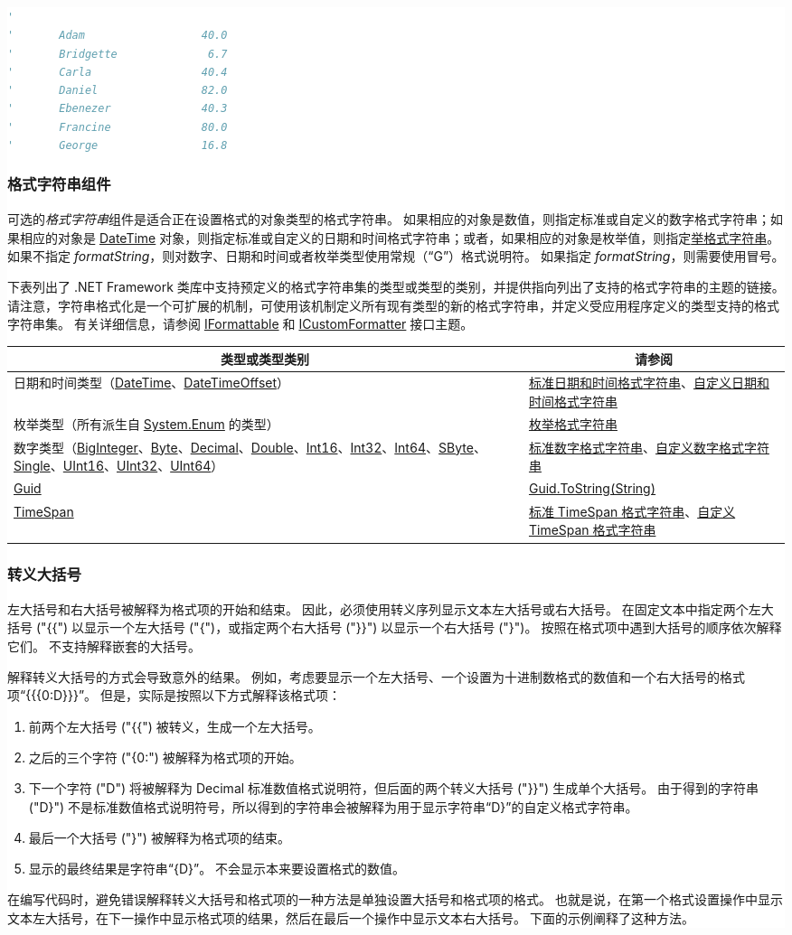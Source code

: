 ```vb
'
'       Adam                  40.0
'       Bridgette              6.7
'       Carla                 40.4
'       Daniel                82.0
'       Ebenezer              40.3
'       Francine              80.0
'       George                16.8
```

### <a name="format-string-component"></a>格式字符串组件

可选的*格式字符串*组件是适合正在设置格式的对象类型的格式字符串。 如果相应的对象是数值，则指定标准或自定义的数字格式字符串；如果相应的对象是 [DateTime](xref:System.DateTime) 对象，则指定标准或自定义的日期和时间格式字符串；或者，如果相应的对象是枚举值，则指定[举格式字符串](enumeration-format.md)。 如果不指定 *formatString*，则对数字、日期和时间或者枚举类型使用常规（“G”）格式说明符。 如果指定 *formatString*，则需要使用冒号。

下表列出了 .NET Framework 类库中支持预定义的格式字符串集的类型或类型的类别，并提供指向列出了支持的格式字符串的主题的链接。 请注意，字符串格式化是一个可扩展的机制，可使用该机制定义所有现有类型的新的格式字符串，并定义受应用程序定义的类型支持的格式字符串集。 有关详细信息，请参阅 [IFormattable](xref:System.IFormattable) 和 [ICustomFormatter](xref:System.ICustomFormatter) 接口主题。 

类型或类型类别 | 请参阅
--------------------- | ---
日期和时间类型（[DateTime](xref:System.DateTime)、[DateTimeOffset](xref:System.DateTimeOffset)） | [标准日期和时间格式字符串](standard-datetime.md)、[自定义日期和时间格式字符串](custom-datetime.md)
枚举类型（所有派生自 [System.Enum](xref:System.Enum) 的类型） | [枚举格式字符串](enumeration-format.md)
数字类型（[BigInteger](xref:System.Numerics.BigInteger)、[Byte](xref:System.Byte)、[Decimal](xref:System.Decimal)、[Double](xref:System.Double)、[Int16](xref:System.Int16)、[Int32](xref:System.Int32)、[Int64](xref:System.Int64)、[SByte](xref:System.SByte)、[Single](xref:System.Single)、[UInt16](xref:System.UInt16)、[UInt32](xref:System.UInt32)、[UInt64](xref:System.UInt64)） | [标准数字格式字符串](standard-numeric.md)、[自定义数字格式字符串](custom-numeric.md)
[Guid](xref:System.Guid) | [Guid.ToString(String)](xref:System.Guid.ToString(System.String))
[TimeSpan](xref:System.TimeSpan) | [标准 TimeSpan 格式字符串](standard-timespan.md)、[自定义 TimeSpan 格式字符串](custom-timespan.md)

### <a name="escaping-braces"></a>转义大括号

左大括号和右大括号被解释为格式项的开始和结束。 因此，必须使用转义序列显示文本左大括号或右大括号。 在固定文本中指定两个左大括号 ("{{") 以显示一个左大括号 ("{")，或指定两个右大括号 ("}}") 以显示一个右大括号 ("}")。 按照在格式项中遇到大括号的顺序依次解释它们。 不支持解释嵌套的大括号。 

解释转义大括号的方式会导致意外的结果。 例如，考虑要显示一个左大括号、一个设置为十进制数格式的数值和一个右大括号的格式项“{{{0:D}}}”。 但是，实际是按照以下方式解释该格式项： 

1. 前两个左大括号 ("{{") 被转义，生成一个左大括号。 

2. 之后的三个字符 ("{0:") 被解释为格式项的开始。

3. 下一个字符 ("D") 将被解释为 Decimal 标准数值格式说明符，但后面的两个转义大括号 ("}}") 生成单个大括号。 由于得到的字符串 ("D}") 不是标准数值格式说明符号，所以得到的字符串会被解释为用于显示字符串“D}”的自定义格式字符串。 

4. 最后一个大括号 ("}") 被解释为格式项的结束。 

5. 显示的最终结果是字符串“{D}”。 不会显示本来要设置格式的数值。

在编写代码时，避免错误解释转义大括号和格式项的一种方法是单独设置大括号和格式项的格式。 也就是说，在第一个格式设置操作中显示文本左大括号，在下一操作中显示格式项的结果，然后在最后一个操作中显示文本右大括号。 下面的示例阐释了这种方法。
